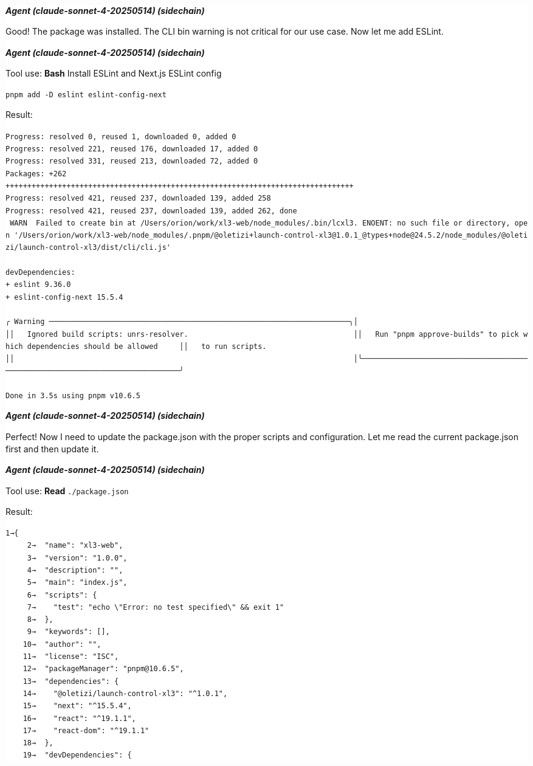 _**Agent (claude-sonnet-4-20250514) (sidechain)**_

Good! The package was installed. The CLI bin warning is not critical for our use case. Now let me add ESLint.

_**Agent (claude-sonnet-4-20250514) (sidechain)**_

Tool use: **Bash** Install ESLint and Next.js ESLint config

`pnpm add -D eslint eslint-config-next`

Result:

```
Progress: resolved 0, reused 1, downloaded 0, added 0
Progress: resolved 221, reused 176, downloaded 17, added 0
Progress: resolved 331, reused 213, downloaded 72, added 0
Packages: +262
++++++++++++++++++++++++++++++++++++++++++++++++++++++++++++++++++++++++++++++++
Progress: resolved 421, reused 237, downloaded 139, added 258
Progress: resolved 421, reused 237, downloaded 139, added 262, done
 WARN  Failed to create bin at /Users/orion/work/xl3-web/node_modules/.bin/lcxl3. ENOENT: no such file or directory, open '/Users/orion/work/xl3-web/node_modules/.pnpm/@oletizi+launch-control-xl3@1.0.1_@types+node@24.5.2/node_modules/@oletizi/launch-control-xl3/dist/cli/cli.js'

devDependencies:
+ eslint 9.36.0
+ eslint-config-next 15.5.4

╭ Warning ─────────────────────────────────────────────────────────────────────╮│                                                                              ││   Ignored build scripts: unrs-resolver.                                      ││   Run "pnpm approve-builds" to pick which dependencies should be allowed     ││   to run scripts.                                                            ││                                                                              │╰──────────────────────────────────────────────────────────────────────────────╯

Done in 3.5s using pnpm v10.6.5
```

_**Agent (claude-sonnet-4-20250514) (sidechain)**_

Perfect! Now I need to update the package.json with the proper scripts and configuration. Let me read the current package.json first and then update it.

_**Agent (claude-sonnet-4-20250514) (sidechain)**_

Tool use: **Read** `./package.json`

Result:

```
1→{
     2→  "name": "xl3-web",
     3→  "version": "1.0.0",
     4→  "description": "",
     5→  "main": "index.js",
     6→  "scripts": {
     7→    "test": "echo \"Error: no test specified\" && exit 1"
     8→  },
     9→  "keywords": [],
    10→  "author": "",
    11→  "license": "ISC",
    12→  "packageManager": "pnpm@10.6.5",
    13→  "dependencies": {
    14→    "@oletizi/launch-control-xl3": "^1.0.1",
    15→    "next": "^15.5.4",
    16→    "react": "^19.1.1",
    17→    "react-dom": "^19.1.1"
    18→  },
    19→  "devDependencies": {
```